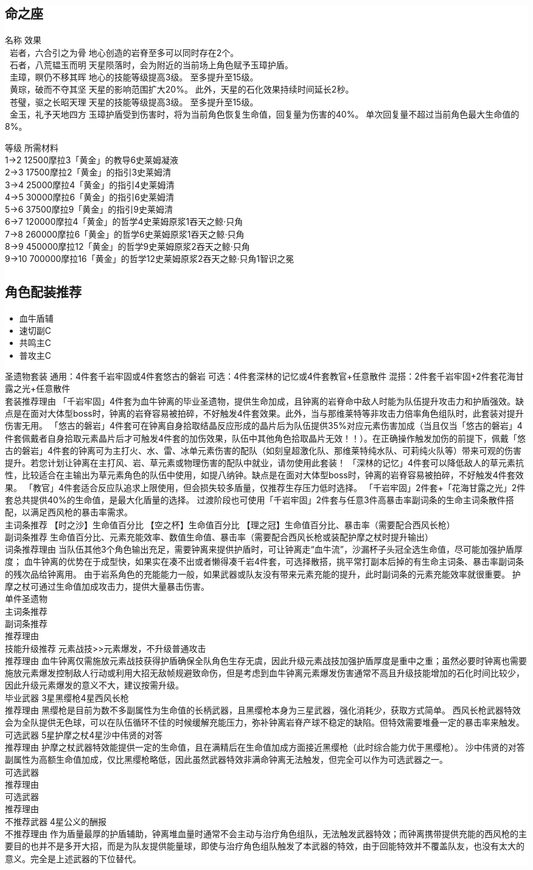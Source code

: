 命之座
---

  
名称 效果  
  岩者，六合引之为骨 地心创造的岩脊至多可以同时存在2个。  
  石者，八荒韫玉而明 天星陨落时，会为附近的当前场上角色赋予玉璋护盾。  
  圭璋，瞑仍不移其晖 地心的技能等级提高3级。 至多提升至15级。  
  黄琮，破而不夺其坚 天星的影响范围扩大20%。 此外，天星的石化效果持续时间延长2秒。  
  苍璧，驱之长昭天理 天星的技能等级提高3级。 至多提升至15级。  
  金玉，礼予天地四方 玉璋护盾受到伤害时，将为当前角色恢复生命值，回复量为伤害的40%。 单次回复量不超过当前角色最大生命值的8%。

  

  
等级 所需材料  
1→2 12500摩拉3「黄金」的教导6史莱姆凝液  
2→3 17500摩拉2「黄金」的指引3史莱姆清  
3→4 25000摩拉4「黄金」的指引4史莱姆清  
4→5 30000摩拉6「黄金」的指引6史莱姆清  
5→6 37500摩拉9「黄金」的指引9史莱姆清  
6→7 120000摩拉4「黄金」的哲学4史莱姆原浆1吞天之鲸·只角  
7→8 260000摩拉6「黄金」的哲学6史莱姆原浆1吞天之鲸·只角  
8→9 450000摩拉12「黄金」的哲学9史莱姆原浆2吞天之鲸·只角  
9→10 700000摩拉16「黄金」的哲学12史莱姆原浆2吞天之鲸·只角1智识之冕

角色配装推荐
------

*   血牛盾辅
*   速切副C
*   共鸣主C
*   普攻主C

  
圣遗物套装 通用：4件套千岩牢固或4件套悠古的磐岩 可选：4件套深林的记忆或4件套教官+任意散件 混搭：2件套千岩牢固+2件套花海甘露之光+任意散件  
套装推荐理由 「千岩牢固」4件套为血牛钟离的毕业圣遗物，提供生命加成，且钟离的岩脊命中敌人时能为队伍提升攻击力和护盾强效。缺点是在面对大体型boss时，钟离的岩脊容易被拍碎，不好触发4件套效果。此外，当与那维莱特等非攻击力倍率角色组队时，此套装对提升伤害无用。 「悠古的磐岩」4件套可在钟离自身拾取结晶反应形成的晶片后为队伍提供35%对应元素伤害加成（当且仅当「悠古的磐岩」4件套佩戴者自身拾取元素晶片后才可触发4件套的加伤效果，队伍中其他角色拾取晶片无效！！）。在正确操作触发加伤的前提下，佩戴「悠古的磐岩」4件套的钟离可为主打火、水、雷、冰单元素伤害的配队（如刻皇超激化队、那维莱特纯水队、可莉纯火队等）带来可观的伤害提升。若您计划让钟离在主打风、岩、草元素或物理伤害的配队中就业，请勿使用此套装！ 「深林的记忆」4件套可以降低敌人的草元素抗性，比较适合在主输出为草元素角色的队伍中使用，如提八纳钟。缺点是在面对大体型boss时，钟离的岩脊容易被拍碎，不好触发4件套效果。 「教官」4件套适合反应队追求上限使用，但会损失较多盾量，仅推荐生存压力低时选择。 「千岩牢固」2件套+「花海甘露之光」2件套总共提供40%的生命值，是最大化盾量的选择。 过渡阶段也可使用「千岩牢固」2件套与任意3件高暴击率副词条的生命主词条散件搭配，以满足西风枪的暴击率需求。  
主词条推荐 【时之沙】生命值百分比 【空之杯】生命值百分比 【理之冠】生命值百分比、暴击率（需要配合西风长枪）  
副词条推荐 生命值百分比、元素充能效率、数值生命值、暴击率（需要配合西风长枪或装配护摩之杖时提升输出）  
词条推荐理由 当队伍其他3个角色输出充足，需要钟离来提供护盾时，可让钟离走“血牛流”，沙漏杯子头冠全选生命值，尽可能加强护盾厚度； 血牛钟离的优势在于成型快，如果实在凑不出或者懒得凑千岩4件套，可选择散搭，挑平常打副本后掉的有生命主词条、暴击率副词条的残次品给钟离用。 由于岩系角色的充能能力一般，如果武器或队友没有带来元素充能的提升，此时副词条的元素充能效率就很重要。 护摩之杖可通过生命值加成攻击力，提供大量暴击伤害。  
单件圣遗物  
主词条推荐  
副词条推荐  
推荐理由  
技能升级推荐 元素战技>>元素爆发，不升级普通攻击  
推荐理由 血牛钟离仅需施放元素战技获得护盾确保全队角色生存无虞，因此升级元素战技加强护盾厚度是重中之重；虽然必要时钟离也需要施放元素爆发控制敌人行动或利用大招无敌帧规避致命伤，但是考虑到血牛钟离元素爆发伤害通常不高且升级技能增加的石化时间比较少，因此升级元素爆发的意义不大，建议按需升级。  
毕业武器 3星黑缨枪4星西风长枪  
推荐理由 黑缨枪是目前为数不多副属性为生命值的长柄武器，且黑缨枪本身为三星武器，强化消耗少，获取方式简单。 西风长枪武器特效会为全队提供无色球，可以在队伍循环不佳的时候缓解充能压力，弥补钟离岩脊产球不稳定的缺陷。但特效需要堆叠一定的暴击率来触发。  
可选武器 5星护摩之杖4星沙中伟贤的对答  
推荐理由 护摩之杖武器特效能提供一定的生命值，且在满精后在生命值加成方面接近黑缨枪（此时综合能力优于黑缨枪）。 沙中伟贤的对答副属性为高额生命值加成，仅比黑缨枪略低，因此虽然武器特效非满命钟离无法触发，但完全可以作为可选武器之一。  
可选武器  
推荐理由  
可选武器  
推荐理由  
不推荐武器 4星公义的酬报  
不推荐理由 作为盾量最厚的护盾辅助，钟离堆血量时通常不会主动与治疗角色组队，无法触发武器特效；而钟离携带提供充能的西风枪的主要目的也并不是多开大招，而是为队友提供能量球，即使与治疗角色组队触发了本武器的特效，由于回能特效并不覆盖队友，也没有太大的意义。完全是上述武器的下位替代。
